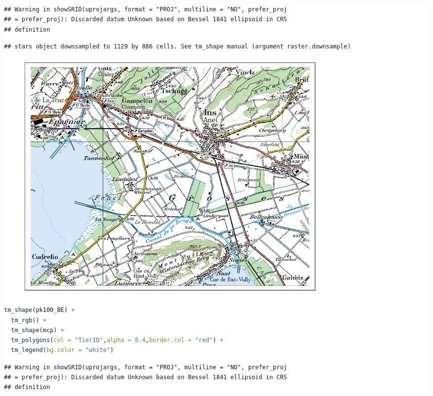 ```
## Warning in showSRID(uprojargs, format = "PROJ", multiline = "NO", prefer_proj
## = prefer_proj): Discarded datum Unknown based on Bessel 1841 ellipsoid in CRS
## definition
```

```
## stars object downsampled to 1129 by 886 cells. See tm_shape manual (argument raster.downsample)
```

<img src="W01_05_tasks_and_inputs_files/figure-html/unnamed-chunk-21-1.png" width="672" />

```r
tm_shape(pk100_BE) + 
  tm_rgb() +
  tm_shape(mcp) +
  tm_polygons(col = "TierID",alpha = 0.4,border.col = "red") +
  tm_legend(bg.color = "white")
```

```
## Warning in showSRID(uprojargs, format = "PROJ", multiline = "NO", prefer_proj
## = prefer_proj): Discarded datum Unknown based on Bessel 1841 ellipsoid in CRS
## definition
```
